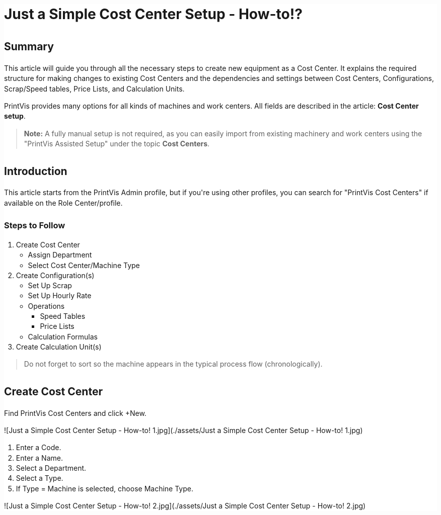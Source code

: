 # Just a Simple Cost Center Setup - How-to!?

## Summary

This article will guide you through all the necessary steps to create new equipment as a Cost Center. It explains the required structure for making changes to existing Cost Centers and the dependencies and settings between Cost Centers, Configurations, Scrap/Speed tables, Price Lists, and Calculation Units.

PrintVis provides many options for all kinds of machines and work centers. All fields are described in the article: **Cost Center setup**.

> **Note:** A fully manual setup is not required, as you can easily import from existing machinery and work centers using the "PrintVis Assisted Setup" under the topic **Cost Centers**.

## Introduction

This article starts from the PrintVis Admin profile, but if you're using other profiles, you can search for "PrintVis Cost Centers" if available on the Role Center/profile.

### Steps to Follow

1. Create Cost Center
	- Assign Department
	- Select Cost Center/Machine Type
2. Create Configuration(s)
	- Set Up Scrap
	- Set Up Hourly Rate
	- Operations
		- Speed Tables
		- Price Lists
	- Calculation Formulas
3. Create Calculation Unit(s)

> Do not forget to sort so the machine appears in the typical process flow (chronologically).

## Create Cost Center

Find PrintVis Cost Centers and click +New.

![Just a Simple Cost Center Setup - How-to! 1.jpg](./assets/Just a Simple Cost Center Setup - How-to! 1.jpg)

1. Enter a Code.
2. Enter a Name.
3. Select a Department.
4. Select a Type.
5. If Type = Machine is selected, choose Machine Type.

![Just a Simple Cost Center Setup - How-to! 2.jpg](./assets/Just a Simple Cost Center Setup - How-to! 2.jpg)

